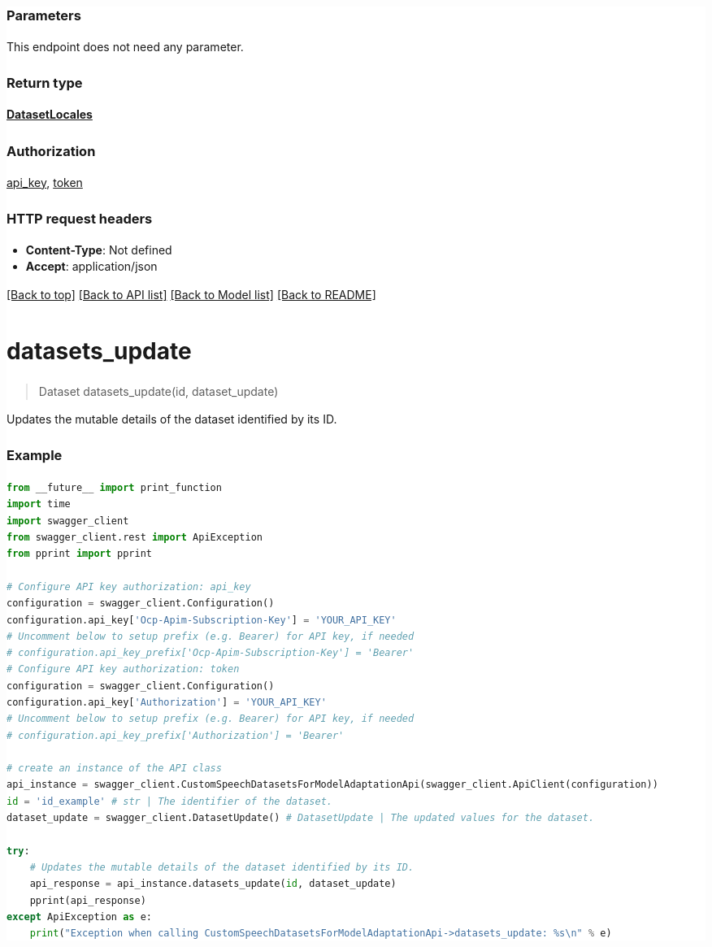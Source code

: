 ### Parameters
This endpoint does not need any parameter.

### Return type

[**DatasetLocales**](DatasetLocales.md)

### Authorization

[api_key](../README.md#api_key), [token](../README.md#token)

### HTTP request headers

 - **Content-Type**: Not defined
 - **Accept**: application/json

[[Back to top]](#) [[Back to API list]](../README.md#documentation-for-api-endpoints) [[Back to Model list]](../README.md#documentation-for-models) [[Back to README]](../README.md)

# **datasets_update**
> Dataset datasets_update(id, dataset_update)

Updates the mutable details of the dataset identified by its ID.

### Example
```python
from __future__ import print_function
import time
import swagger_client
from swagger_client.rest import ApiException
from pprint import pprint

# Configure API key authorization: api_key
configuration = swagger_client.Configuration()
configuration.api_key['Ocp-Apim-Subscription-Key'] = 'YOUR_API_KEY'
# Uncomment below to setup prefix (e.g. Bearer) for API key, if needed
# configuration.api_key_prefix['Ocp-Apim-Subscription-Key'] = 'Bearer'
# Configure API key authorization: token
configuration = swagger_client.Configuration()
configuration.api_key['Authorization'] = 'YOUR_API_KEY'
# Uncomment below to setup prefix (e.g. Bearer) for API key, if needed
# configuration.api_key_prefix['Authorization'] = 'Bearer'

# create an instance of the API class
api_instance = swagger_client.CustomSpeechDatasetsForModelAdaptationApi(swagger_client.ApiClient(configuration))
id = 'id_example' # str | The identifier of the dataset.
dataset_update = swagger_client.DatasetUpdate() # DatasetUpdate | The updated values for the dataset.

try:
    # Updates the mutable details of the dataset identified by its ID.
    api_response = api_instance.datasets_update(id, dataset_update)
    pprint(api_response)
except ApiException as e:
    print("Exception when calling CustomSpeechDatasetsForModelAdaptationApi->datasets_update: %s\n" % e)
```
